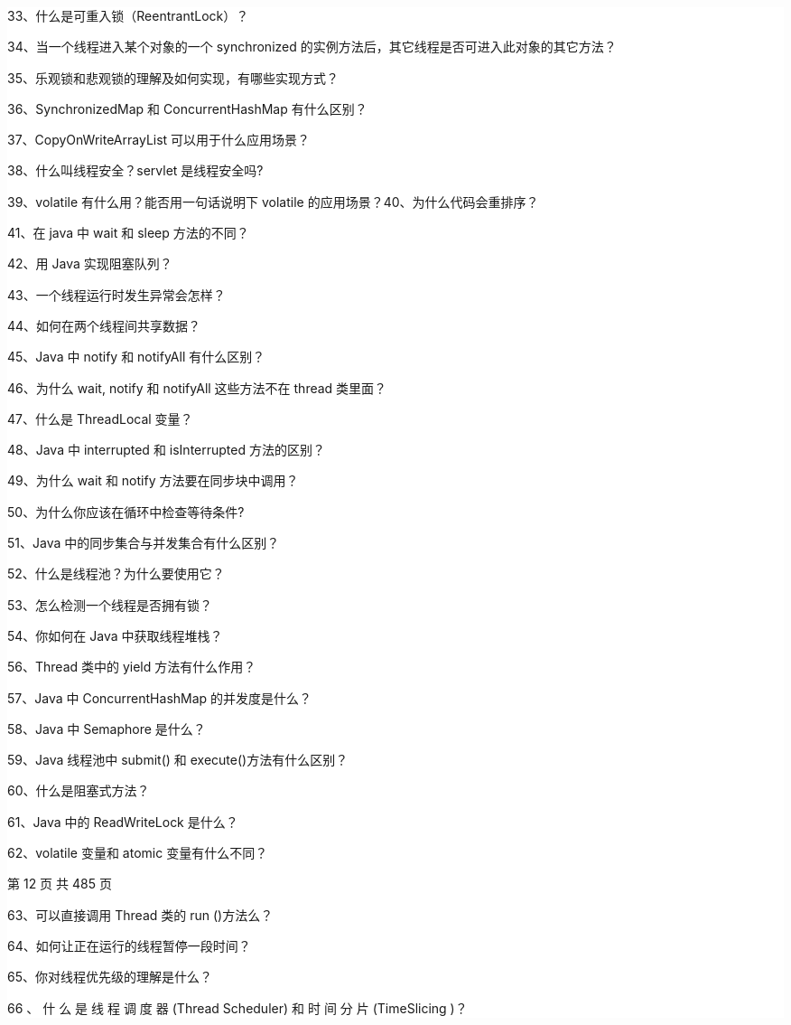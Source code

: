 33、什么是可重入锁（ReentrantLock）？

34、当一个线程进入某个对象的一个 synchronized 的实例方法后，其它线程是否可进入此对象的其它方法？

35、乐观锁和悲观锁的理解及如何实现，有哪些实现方式？

36、SynchronizedMap 和 ConcurrentHashMap 有什么区别？

37、CopyOnWriteArrayList 可以用于什么应用场景？

38、什么叫线程安全？servlet 是线程安全吗?

39、volatile 有什么用？能否用一句话说明下 volatile 的应用场景？40、为什么代码会重排序？

41、在 java 中 wait 和 sleep 方法的不同？

42、用 Java 实现阻塞队列？

43、一个线程运行时发生异常会怎样？

44、如何在两个线程间共享数据？

45、Java 中 notify 和 notifyAll 有什么区别？

46、为什么 wait, notify 和 notifyAll 这些方法不在 thread 类里面？

47、什么是 ThreadLocal 变量？

48、Java 中 interrupted 和 isInterrupted 方法的区别？

49、为什么 wait 和 notify 方法要在同步块中调用？

50、为什么你应该在循环中检查等待条件?

51、Java 中的同步集合与并发集合有什么区别？

52、什么是线程池？为什么要使用它？

53、怎么检测一个线程是否拥有锁？

54、你如何在 Java 中获取线程堆栈？

56、Thread 类中的 yield 方法有什么作用？

57、Java 中 ConcurrentHashMap 的并发度是什么？

58、Java 中 Semaphore 是什么？

59、Java 线程池中 submit() 和 execute()方法有什么区别？

60、什么是阻塞式方法？

61、Java 中的 ReadWriteLock 是什么？

62、volatile 变量和 atomic 变量有什么不同？

第 12 页 共 485 页

63、可以直接调用 Thread 类的 run ()方法么？

64、如何让正在运行的线程暂停一段时间？

65、你对线程优先级的理解是什么？

66 、 什 么 是 线 程 调 度 器 (Thread Scheduler) 和 时 间 分 片 (TimeSlicing )？
